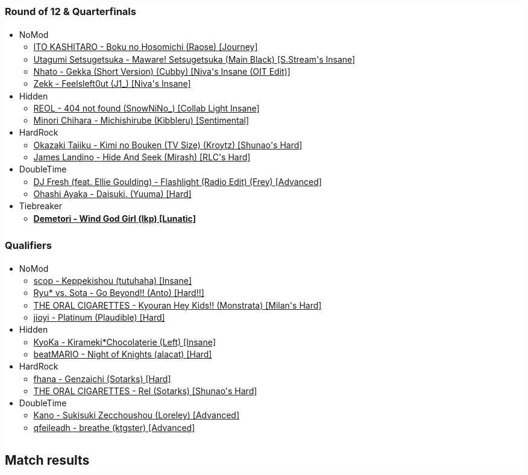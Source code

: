 ### Round of 12 & Quarterfinals

- NoMod
  - [ITO KASHITARO - Boku no Hosomichi (Raose) \[Journey\]](https://osu.ppy.sh/beatmapsets/394691#osu/859034)
  - [Utagumi Setsugetsuka - Maware! Setsugetsuka (Main Black) \[S.Stream's Insane\]](https://osu.ppy.sh/beatmapsets/122674#osu/317192)
  - [Nhato - Gekka (Short Version) (Cubby) \[Niva's Insane (OIT Edit)\]](https://osu.ppy.sh/beatmapsets/1382026#osu/2855475)
  - [Zekk - Feelsleft0ut (J1\_) \[Niva's Insane\]](https://osu.ppy.sh/beatmapsets/821587#osu/2615880)
- Hidden
  - [REOL - 404 not found (SnowNiNo\_) \[Collab Light Insane\]](https://osu.ppy.sh/beatmapsets/534116#osu/1271485)
  - [Minori Chihara - Michishirube (Kibbleru) \[Sentimental\]](https://osu.ppy.sh/beatmapsets/725514#osu/1531858)
- HardRock
  - [Okazaki Taiiku - Kimi no Bouken (TV Size) (Kroytz) \[Shunao's Hard\]](https://osu.ppy.sh/beatmapsets/874835#osu/1828345)
  - [James Landino - Hide And Seek (Mirash) \[RLC's Hard\]](https://osu.ppy.sh/beatmapsets/972932#osu/2036905)
- DoubleTime
  - [DJ Fresh (feat. Ellie Goulding) - Flashlight (Radio Edit) (Frey) \[Advanced\]](https://osu.ppy.sh/beatmapsets/274035#osu/672345)
  - [Ohashi Ayaka - Daisuki. (Yuuma) \[Hard\]](https://osu.ppy.sh/beatmapsets/1122530#osu/2345776)  
- Tiebreaker
  - **[Demetori - Wind God Girl (lkp) \[Lunatic\]](https://osu.ppy.sh/beatmapsets/20949#osu/82245)**

### Qualifiers

- NoMod
  - [scop - Keppekishou (tutuhaha) \[Insane\]](https://osu.ppy.sh/beatmapsets/70115#osu/202008)
  - [Ryu\* vs. Sota - Go Beyond!! (Anto) \[Hard!!\]](https://osu.ppy.sh/beatmapsets/934522#osu/1953939)
  - [THE ORAL CIGARETTES - Kyouran Hey Kids!! (Monstrata) \[Milan's Hard\]](https://osu.ppy.sh/beatmapsets/372510#osu/832611)
  - [jioyi - Platinum (Plaudible) \[Hard\]](https://osu.ppy.sh/beatmapsets/553237#osu/1176330)
- Hidden
  - [KyoKa - Kirameki\*Chocolaterie (Left) \[Insane\]](https://osu.ppy.sh/beatmapsets/1106356#osu/2314715)
  - [beatMARIO - Night of Knights (alacat) \[Hard\]](https://osu.ppy.sh/beatmapsets/352570#osu/830082)
- HardRock
  - [fhana - Genzaichi (Sotarks) \[Hard\]](https://osu.ppy.sh/beatmapsets/590023#osu/1249152)
  - [THE ORAL CIGARETTES - ReI (Sotarks) \[Shunao's Hard\]](https://osu.ppy.sh/beatmapsets/785858#osu/1655441)
- DoubleTime
  - [Kano - Sukisuki Zecchoushou (Loreley) \[Advanced\]](https://osu.ppy.sh/beatmapsets/484532#osu/1233124)
  - [qfeileadh - breathe (ktgster) \[Advanced\]](https://osu.ppy.sh/beatmapsets/1181778#osu/2543827)

## Match results


[flag_ID]: /wiki/shared/flag/ID.gif "Indonesia"